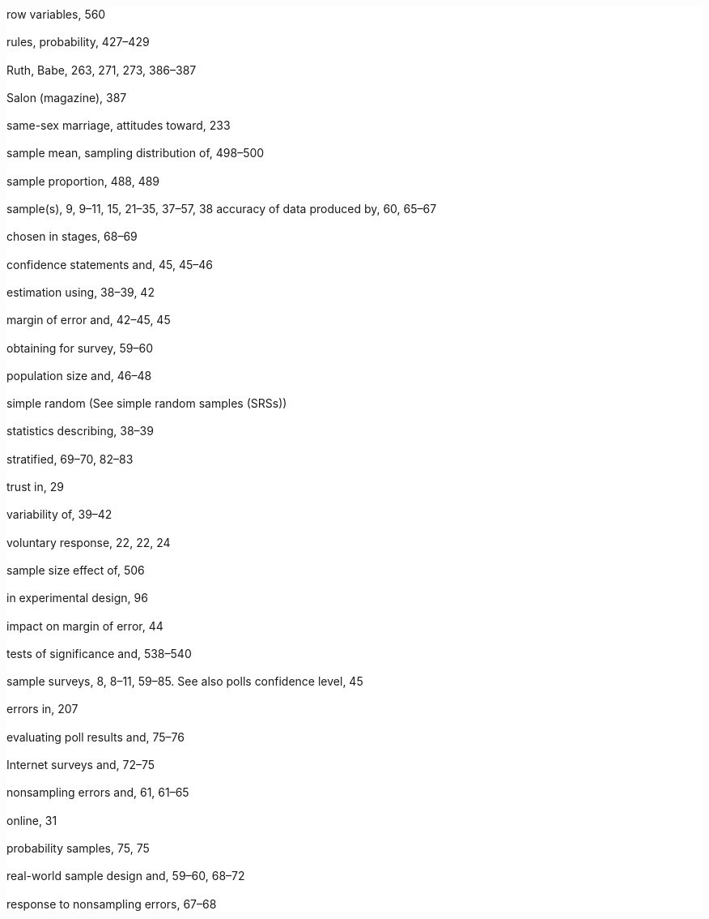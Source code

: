 row variables, 560

rules, probability, 427–429

Ruth, Babe, 263, 271, 273, 386–387

Salon (magazine), 387

same-sex marriage, attitudes toward, 233

sample mean, sampling distribution of, 498–500

sample proportion, 488, 489

sample(s), 9, 9–11, 15, 21–35, 37–57, 38 accuracy of data produced by, 60, 65–67

chosen in stages, 68–69

confidence statements and, 45, 45–46

estimation using, 38–39, 42

margin of error and, 42–45, 45

obtaining for survey, 59–60

population size and, 46–48

simple random (See simple random samples (SRSs))

statistics describing, 38–39

stratified, 69–70, 82–83

trust in, 29

variability of, 39–42

voluntary response, 22, 22, 24

sample size effect of, 506

in experimental design, 96

impact on margin of error, 44

tests of significance and, 538–540

sample surveys, 8, 8–11, 59–85. See also polls confidence level, 45

errors in, 207

evaluating poll results and, 75–76

Internet surveys and, 72–75

nonsampling errors and, 61, 61–65

online, 31

probability samples, 75, 75

real-world sample design and, 59–60, 68–72

response to nonsampling errors, 67–68
